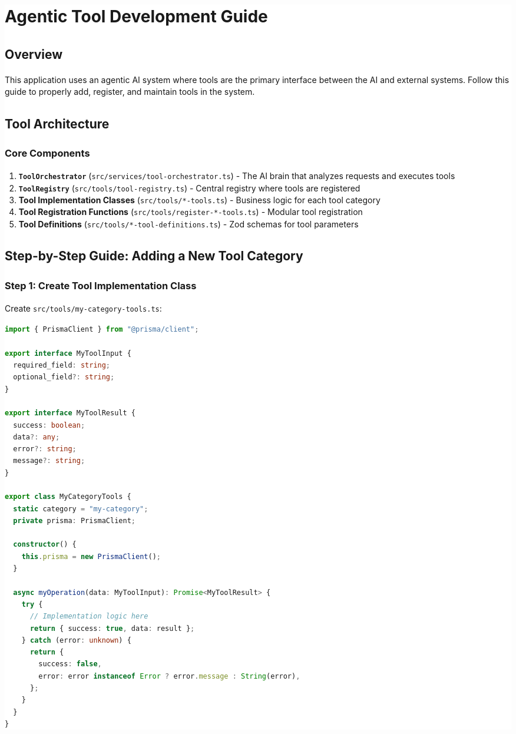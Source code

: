 # Agentic Tool Development Guide

## Overview

This application uses an agentic AI system where tools are the primary interface between the AI and external systems. Follow this guide to properly add, register, and maintain tools in the system.

## Tool Architecture

### Core Components

1. **`ToolOrchestrator`** (`src/services/tool-orchestrator.ts`) - The AI brain that analyzes requests and executes tools
2. **`ToolRegistry`** (`src/tools/tool-registry.ts`) - Central registry where tools are registered
3. **Tool Implementation Classes** (`src/tools/*-tools.ts`) - Business logic for each tool category
4. **Tool Registration Functions** (`src/tools/register-*-tools.ts`) - Modular tool registration
5. **Tool Definitions** (`src/tools/*-tool-definitions.ts`) - Zod schemas for tool parameters

## Step-by-Step Guide: Adding a New Tool Category

### Step 1: Create Tool Implementation Class

Create `src/tools/my-category-tools.ts`:

```typescript
import { PrismaClient } from "@prisma/client";

export interface MyToolInput {
  required_field: string;
  optional_field?: string;
}

export interface MyToolResult {
  success: boolean;
  data?: any;
  error?: string;
  message?: string;
}

export class MyCategoryTools {
  static category = "my-category";
  private prisma: PrismaClient;

  constructor() {
    this.prisma = new PrismaClient();
  }

  async myOperation(data: MyToolInput): Promise<MyToolResult> {
    try {
      // Implementation logic here
      return { success: true, data: result };
    } catch (error: unknown) {
      return {
        success: false,
        error: error instanceof Error ? error.message : String(error),
      };
    }
  }
}
```
